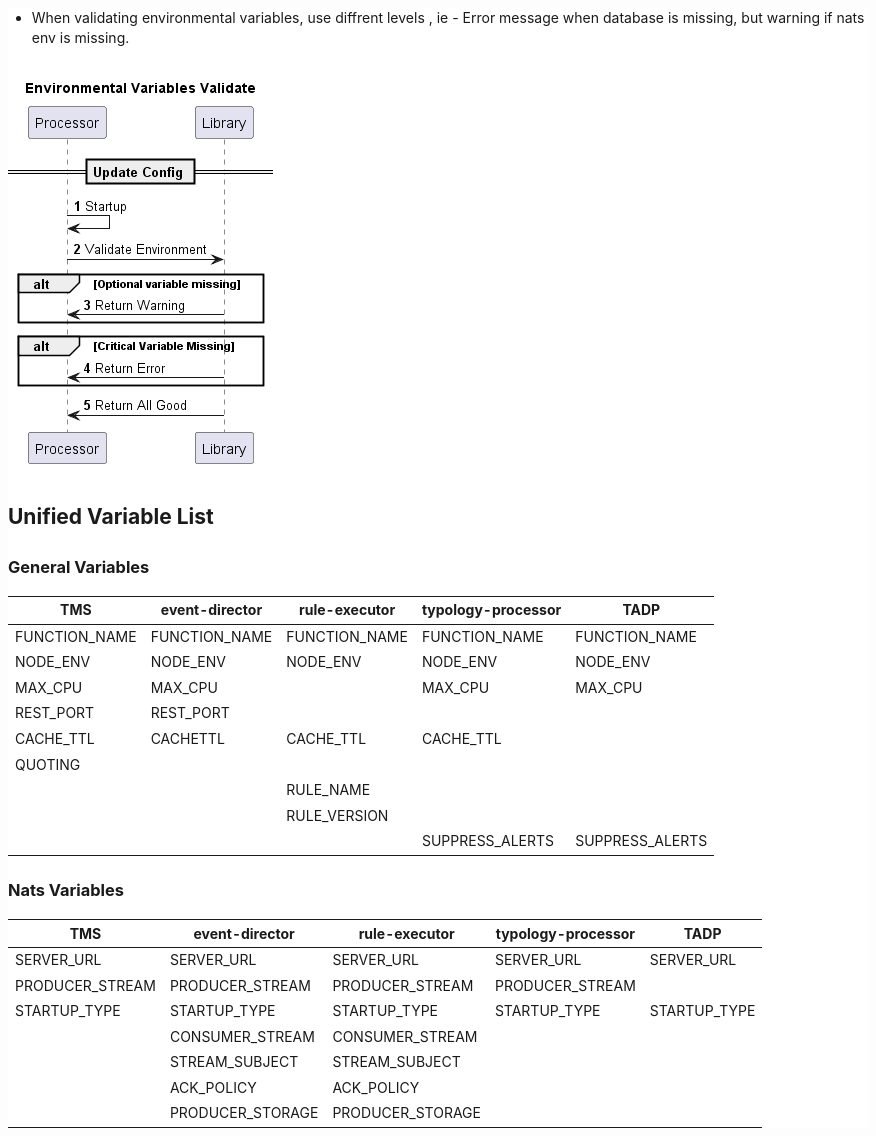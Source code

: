 - When validating environmental variables, use diffrent levels , ie - Error message when database is missing, but warning if nats env is missing.

![Environmental Refresh](../images/Environmental-Variables-Validate-proposal.png)

## Unified Variable List

### General Variables

| TMS    | event-director | rule-executor | typology-processor | TADP |
| -------- | ------- | ------- | ------- | ------- |
| FUNCTION_NAME  | FUNCTION_NAME | FUNCTION_NAME | FUNCTION_NAME | FUNCTION_NAME |
| NODE_ENV | NODE_ENV | NODE_ENV | NODE_ENV | NODE_ENV |
| MAX_CPU | MAX_CPU | | MAX_CPU | MAX_CPU |
| REST_PORT  | REST_PORT | | |
| CACHE_TTL | CACHETTL | CACHE_TTL | CACHE_TTL | |
| QUOTING | | | | |
| | | RULE_NAME | | |
| | | RULE_VERSION | | |
| | | | SUPPRESS_ALERTS | SUPPRESS_ALERTS |

### Nats Variables

| TMS | event-director | rule-executor | typology-processor | TADP |
| -------- | ------- | ------- | ------- | ------- |
| SERVER_URL | SERVER_URL | SERVER_URL | SERVER_URL| SERVER_URL | |
| PRODUCER_STREAM | PRODUCER_STREAM | PRODUCER_STREAM | PRODUCER_STREAM |
| STARTUP_TYPE | STARTUP_TYPE | STARTUP_TYPE | STARTUP_TYPE | STARTUP_TYPE |
| | CONSUMER_STREAM | CONSUMER_STREAM | |
| | STREAM_SUBJECT | STREAM_SUBJECT | |
| | ACK_POLICY | ACK_POLICY | |
| | PRODUCER_STORAGE | PRODUCER_STORAGE | |